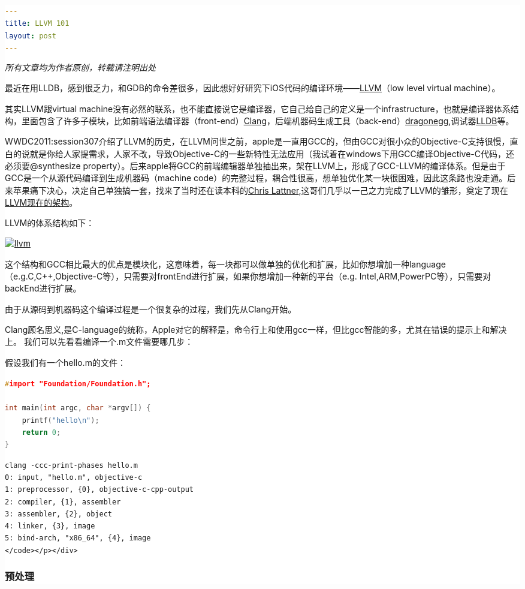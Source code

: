 ```yaml
---
title: LLVM 101
layout: post
---
```


<em>所有文章均为作者原创，转载请注明出处</em>

最近在用LLDB，感到很乏力，和GDB的命令差很多，因此想好好研究下iOS代码的编译环境——<a href="llvm.org">LLVM</a>（low level virtual machine）。

其实LLVM跟virtual machine没有必然的联系，也不能直接说它是编译器，它自己给自己的定义是一个infrastructure，也就是编译器体系结构，里面包含了许多子模块，比如前端语法编译器（front-end）<a href="http://clang.llvm.org/">Clang</a>，后端机器码生成工具（back-end）<a href="http://dragonegg.llvm.org/">dragonegg</a>,调试器<a href="http://lldb.llvm.org/">LLDB</a>等。

WWDC2011:session307介绍了LLVM的历史，在LLVM问世之前，apple是一直用GCC的，但由GCC对很小众的Objective-C支持很慢，直白的说就是你给人家提需求，人家不改，导致Objective-C的一些新特性无法应用（我试着在windows下用GCC编译Objective-C代码，还必须要@synthesize property）。后来apple将GCC的前端编辑器单独抽出来，架在LLVM上，形成了GCC-LLVM的编译体系。但是由于GCC是一个从源代码编译到生成机器码（machine code）的完整过程，耦合性很高，想单独优化某一块很困难，因此这条路也没走通。后来苹果痛下决心，决定自己单独搞一套，找来了当时还在读本科的<a href="http://www.programmer.com.cn/9436/">Chris Lattner</a>,这哥们几乎以一己之力完成了LLVM的雏形，奠定了现在<a href="http://www.aosabook.org/en/llvm.html">LLVM现在的架构</a>。

LLVM的体系结构如下：

<a href="/blog/images/2013/11/llvm.png"><img src="/blog/images/2013/11/llvm.png" alt="llvm" width="491" height="67"/></a>

这个结构和GCC相比最大的优点是模块化，这意味着，每一块都可以做单独的优化和扩展，比如你想增加一种language（e.g.C,C++,Objective-C等），只需要对frontEnd进行扩展，如果你想增加一种新的平台（e.g. Intel,ARM,PowerPC等），只需要对backEnd进行扩展。

由于从源码到机器码这个编译过程是一个很复杂的过程，我们先从Clang开始。

Clang顾名思义,是C-language的统称，Apple对它的解释是，命令行上和使用gcc一样，但比gcc智能的多，尤其在错误的提示上和解决上。
我们可以先看看编译一个.m文件需要哪几步：

假设我们有一个hello.m的文件：

```c
#import "Foundation/Foundation.h";

int main(int argc, char *argv[]) {
	printf("hello\n");
	return 0;
}
```
```
clang -ccc-print-phases hello.m 
0: input, "hello.m", objective-c
1: preprocessor, {0}, objective-c-cpp-output
2: compiler, {1}, assembler
3: assembler, {2}, object
4: linker, {3}, image
5: bind-arch, "x86_64", {4}, image
</code></p></div>
```

<h3>预处理</h3>
